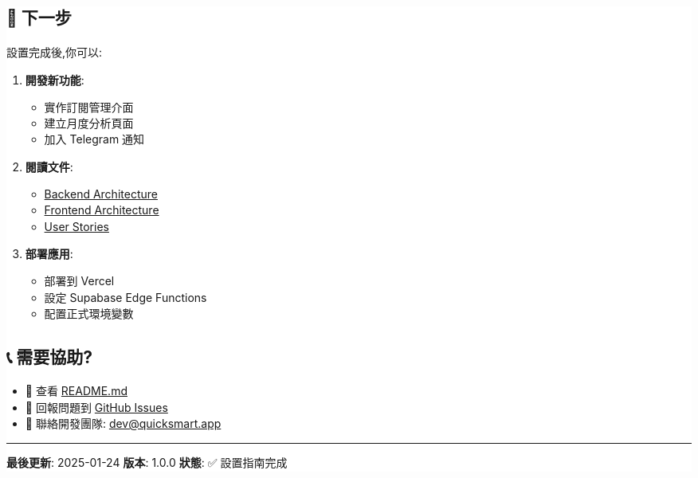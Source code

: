 ## 🎉 下一步

設置完成後,你可以:

1. **開發新功能**:
   - 實作訂閱管理介面
   - 建立月度分析頁面
   - 加入 Telegram 通知

2. **閱讀文件**:
   - [Backend Architecture](./archite/backend-archite-doc.md)
   - [Frontend Architecture](./archite/frontend-archite-doc.md)
   - [User Stories](./docs/user_story.md)

3. **部署應用**:
   - 部署到 Vercel
   - 設定 Supabase Edge Functions
   - 配置正式環境變數

## 📞 需要協助?

- 📖 查看 [README.md](./README.md)
- 🐛 回報問題到 [GitHub Issues](https://github.com/quicksmart/issues)
- 💬 聯絡開發團隊: dev@quicksmart.app

---

**最後更新**: 2025-01-24
**版本**: 1.0.0
**狀態**: ✅ 設置指南完成
